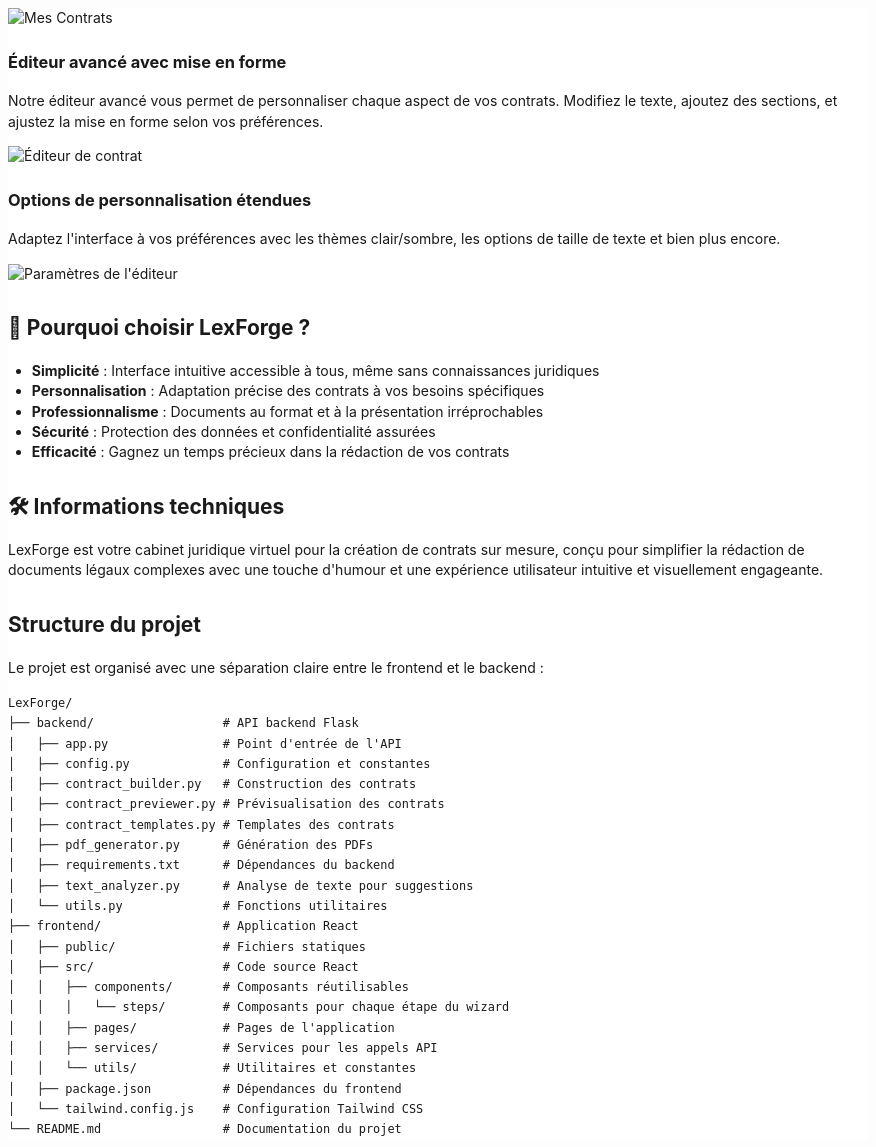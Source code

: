 ![Mes Contrats](https://raw.githubusercontent.com/woziii/LexForge/main/frontend/public/images/images_exemples/mes_contrats.png)

### Éditeur avancé avec mise en forme

Notre éditeur avancé vous permet de personnaliser chaque aspect de vos contrats. Modifiez le texte, ajoutez des sections, et ajustez la mise en forme selon vos préférences.

![Éditeur de contrat](https://raw.githubusercontent.com/woziii/LexForge/main/frontend/public/images/images_exemples/lexforge_editeur.png)

### Options de personnalisation étendues

Adaptez l'interface à vos préférences avec les thèmes clair/sombre, les options de taille de texte et bien plus encore.

![Paramètres de l'éditeur](https://raw.githubusercontent.com/woziii/LexForge/main/frontend/public/images/images_exemples/paramètre_editeur.png)

## 🚀 Pourquoi choisir LexForge ?

- **Simplicité** : Interface intuitive accessible à tous, même sans connaissances juridiques
- **Personnalisation** : Adaptation précise des contrats à vos besoins spécifiques
- **Professionnalisme** : Documents au format et à la présentation irréprochables
- **Sécurité** : Protection des données et confidentialité assurées
- **Efficacité** : Gagnez un temps précieux dans la rédaction de vos contrats

## 🛠️ Informations techniques

LexForge est votre cabinet juridique virtuel pour la création de contrats sur mesure, conçu pour simplifier la rédaction de documents légaux complexes avec une touche d'humour et une expérience utilisateur intuitive et visuellement engageante.

## Structure du projet

Le projet est organisé avec une séparation claire entre le frontend et le backend :

```
LexForge/
├── backend/                  # API backend Flask
│   ├── app.py                # Point d'entrée de l'API
│   ├── config.py             # Configuration et constantes
│   ├── contract_builder.py   # Construction des contrats
│   ├── contract_previewer.py # Prévisualisation des contrats
│   ├── contract_templates.py # Templates des contrats
│   ├── pdf_generator.py      # Génération des PDFs
│   ├── requirements.txt      # Dépendances du backend
│   ├── text_analyzer.py      # Analyse de texte pour suggestions
│   └── utils.py              # Fonctions utilitaires
├── frontend/                 # Application React
│   ├── public/               # Fichiers statiques
│   ├── src/                  # Code source React
│   │   ├── components/       # Composants réutilisables
│   │   │   └── steps/        # Composants pour chaque étape du wizard
│   │   ├── pages/            # Pages de l'application
│   │   ├── services/         # Services pour les appels API
│   │   └── utils/            # Utilitaires et constantes
│   ├── package.json          # Dépendances du frontend
│   └── tailwind.config.js    # Configuration Tailwind CSS
└── README.md                 # Documentation du projet
```
